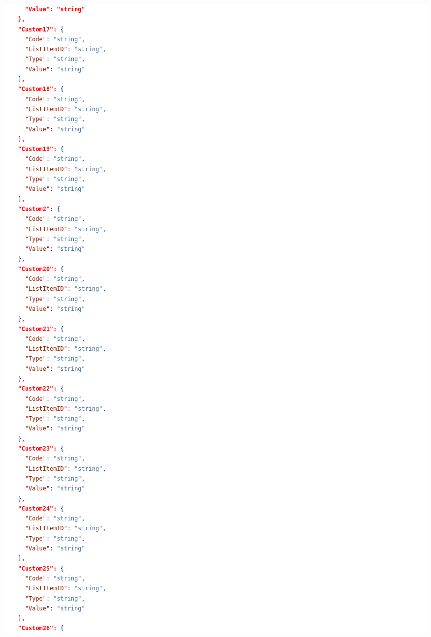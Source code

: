 ```json
      "Value": "string"
    },
    "Custom17": {
      "Code": "string",
      "ListItemID": "string",
      "Type": "string",
      "Value": "string"
    },
    "Custom18": {
      "Code": "string",
      "ListItemID": "string",
      "Type": "string",
      "Value": "string"
    },
    "Custom19": {
      "Code": "string",
      "ListItemID": "string",
      "Type": "string",
      "Value": "string"
    },
    "Custom2": {
      "Code": "string",
      "ListItemID": "string",
      "Type": "string",
      "Value": "string"
    },
    "Custom20": {
      "Code": "string",
      "ListItemID": "string",
      "Type": "string",
      "Value": "string"
    },
    "Custom21": {
      "Code": "string",
      "ListItemID": "string",
      "Type": "string",
      "Value": "string"
    },
    "Custom22": {
      "Code": "string",
      "ListItemID": "string",
      "Type": "string",
      "Value": "string"
    },
    "Custom23": {
      "Code": "string",
      "ListItemID": "string",
      "Type": "string",
      "Value": "string"
    },
    "Custom24": {
      "Code": "string",
      "ListItemID": "string",
      "Type": "string",
      "Value": "string"
    },
    "Custom25": {
      "Code": "string",
      "ListItemID": "string",
      "Type": "string",
      "Value": "string"
    },
    "Custom26": {
```